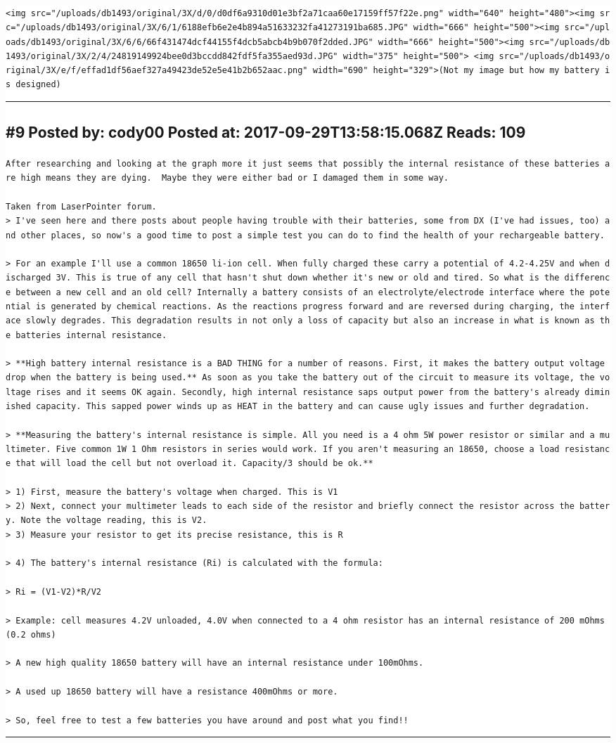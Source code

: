 ```
<img src="/uploads/db1493/original/3X/d/0/d0df6a9310d01e3bf2a71caa60e17159ff57f22e.png" width="640" height="480"><img src="/uploads/db1493/original/3X/6/1/6188efb6e2e4b894a51633232fa41273191ba685.JPG" width="666" height="500"><img src="/uploads/db1493/original/3X/6/6/66f431474dcf44155f4dcb5abcb4b9b070f2dded.JPG" width="666" height="500"><img src="/uploads/db1493/original/3X/2/4/24819149924bee0d3bccdd842fdf5fa355aed93d.JPG" width="375" height="500"> <img src="/uploads/db1493/original/3X/e/f/effad1df56aef327a49423de52e5e41b2b652aac.png" width="690" height="329">(Not my image but how my battery is designed)
```

---
## \#9 Posted by: cody00 Posted at: 2017-09-29T13:58:15.068Z Reads: 109

```
After researching and looking at the graph more it just seems that possibly the internal resistance of these batteries are high means they are dying.  Maybe they were either bad or I damaged them in some way.  

Taken from LaserPointer forum.
> I've seen here and there posts about people having trouble with their batteries, some from DX (I've had issues, too) and other places, so now's a good time to post a simple test you can do to find the health of your rechargeable battery.

> For an example I'll use a common 18650 li-ion cell. When fully charged these carry a potential of 4.2-4.25V and when discharged 3V. This is true of any cell that hasn't shut down whether it's new or old and tired. So what is the difference between a new cell and an old cell? Internally a battery consists of an electrolyte/electrode interface where the potential is generated by chemical reactions. As the reactions progress forward and are reversed during charging, the interface slowly degrades. This degradation results in not only a loss of capacity but also an increase in what is known as the batteries internal resistance.

> **High battery internal resistance is a BAD THING for a number of reasons. First, it makes the battery output voltage drop when the battery is being used.** As soon as you take the battery out of the circuit to measure its voltage, the voltage rises and it seems OK again. Secondly, high internal resistance saps output power from the battery's already diminished capacity. This sapped power winds up as HEAT in the battery and can cause ugly issues and further degradation.

> **Measuring the battery's internal resistance is simple. All you need is a 4 ohm 5W power resistor or similar and a multimeter. Five common 1W 1 Ohm resistors in series would work. If you aren't measuring an 18650, choose a load resistance that will load the cell but not overload it. Capacity/3 should be ok.**

> 1) First, measure the battery's voltage when charged. This is V1
> 2) Next, connect your multimeter leads to each side of the resistor and briefly connect the resistor across the battery. Note the voltage reading, this is V2.
> 3) Measure your resistor to get its precise resistance, this is R

> 4) The battery's internal resistance (Ri) is calculated with the formula:

> Ri = (V1-V2)*R/V2

> Example: cell measures 4.2V unloaded, 4.0V when connected to a 4 ohm resistor has an internal resistance of 200 mOhms (0.2 ohms)

> A new high quality 18650 battery will have an internal resistance under 100mOhms.

> A used up 18650 battery will have a resistance 400mOhms or more.

> So, feel free to test a few batteries you have around and post what you find!!
```

---